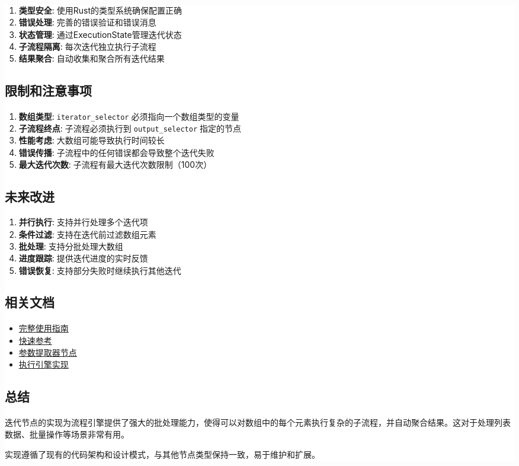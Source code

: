 1. **类型安全**: 使用Rust的类型系统确保配置正确
2. **错误处理**: 完善的错误验证和错误消息
3. **状态管理**: 通过ExecutionState管理迭代状态
4. **子流程隔离**: 每次迭代独立执行子流程
5. **结果聚合**: 自动收集和聚合所有迭代结果

## 限制和注意事项

1. **数组类型**: `iterator_selector` 必须指向一个数组类型的变量
2. **子流程终点**: 子流程必须执行到 `output_selector` 指定的节点
3. **性能考虑**: 大数组可能导致执行时间较长
4. **错误传播**: 子流程中的任何错误都会导致整个迭代失败
5. **最大迭代次数**: 子流程有最大迭代次数限制（100次）

## 未来改进

1. **并行执行**: 支持并行处理多个迭代项
2. **条件过滤**: 支持在迭代前过滤数组元素
3. **批处理**: 支持分批处理大数组
4. **进度跟踪**: 提供迭代进度的实时反馈
5. **错误恢复**: 支持部分失败时继续执行其他迭代

## 相关文档

- [完整使用指南](./docs/iteration_node_guide.md)
- [快速参考](./docs/iteration_node_quick_reference.md)
- [参数提取器节点](./docs/parameter_extractor_quick_reference.md)
- [执行引擎实现](./docs/execution_engine_implementation.md)

## 总结

迭代节点的实现为流程引擎提供了强大的批处理能力，使得可以对数组中的每个元素执行复杂的子流程，并自动聚合结果。这对于处理列表数据、批量操作等场景非常有用。

实现遵循了现有的代码架构和设计模式，与其他节点类型保持一致，易于维护和扩展。
